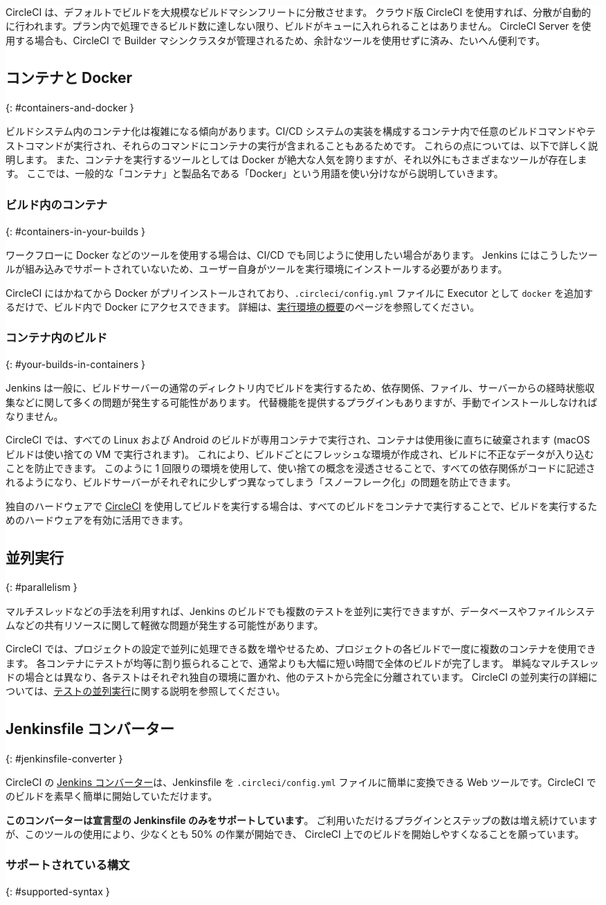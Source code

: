 CircleCI は、デフォルトでビルドを大規模なビルドマシンフリートに分散させます。 クラウド版 CircleCI を使用すれば、分散が自動的に行われます。プラン内で処理できるビルド数に達しない限り、ビルドがキューに入れられることはありません。 CircleCI Server を使用する場合も、CircleCI で Builder マシンクラスタが管理されるため、余計なツールを使用せずに済み、たいへん便利です。

## コンテナと Docker
{: #containers-and-docker }

ビルドシステム内のコンテナ化は複雑になる傾向があります。CI/CD システムの実装を構成するコンテナ内で任意のビルドコマンドやテストコマンドが実行され、それらのコマンドにコンテナの実行が含まれることもあるためです。 これらの点については、以下で詳しく説明します。 また、コンテナを実行するツールとしては Docker が絶大な人気を誇りますが、それ以外にもさまざまなツールが存在します。 ここでは、一般的な「コンテナ」と製品名である「Docker」という用語を使い分けながら説明していきます。

### ビルド内のコンテナ
{: #containers-in-your-builds }

ワークフローに Docker などのツールを使用する場合は、CI/CD でも同じように使用したい場合があります。 Jenkins にはこうしたツールが組み込みでサポートされていないため、ユーザー自身がツールを実行環境にインストールする必要があります。

CircleCI にはかねてから Docker がプリインストールされており、`.circleci/config.yml` ファイルに Executor として `docker` を追加するだけで、ビルド内で Docker にアクセスできます。 詳細は、[実行環境の概要]({{site.baseurl}}/ja/executor-intro/)のページを参照してください。

### コンテナ内のビルド
{: #your-builds-in-containers }

Jenkins は一般に、ビルドサーバーの通常のディレクトリ内でビルドを実行するため、依存関係、ファイル、サーバーからの経時状態収集などに関して多くの問題が発生する可能性があります。 代替機能を提供するプラグインもありますが、手動でインストールしなければなりません。

CircleCI では、すべての Linux および Android のビルドが専用コンテナで実行され、コンテナは使用後に直ちに破棄されます (macOS ビルドは使い捨ての VM で実行されます)。 これにより、ビルドごとにフレッシュな環境が作成され、ビルドに不正なデータが入り込むことを防止できます。 このように 1 回限りの環境を使用して、使い捨ての概念を浸透させることで、すべての依存関係がコードに記述されるようになり、ビルドサーバーがそれぞれに少しずつ異なってしまう「スノーフレーク化」の問題を防止できます。

独自のハードウェアで [CircleCI](https://circleci.jp/enterprise/) を使用してビルドを実行する場合は、すべてのビルドをコンテナで実行することで、ビルドを実行するためのハードウェアを有効に活用できます。

## 並列実行
{: #parallelism }

マルチスレッドなどの手法を利用すれば、Jenkins のビルドでも複数のテストを並列に実行できますが、データベースやファイルシステムなどの共有リソースに関して軽微な問題が発生する可能性があります。

CircleCI では、プロジェクトの設定で並列に処理できる数を増やせるため、プロジェクトの各ビルドで一度に複数のコンテナを使用できます。 各コンテナにテストが均等に割り振られることで、通常よりも大幅に短い時間で全体のビルドが完了します。 単純なマルチスレッドの場合とは異なり、各テストはそれぞれ独自の環境に置かれ、他のテストから完全に分離されています。 CircleCI の並列実行の詳細については、[テストの並列実行]({{site.baseurl}}/ja/parallelism-faster-jobs/)に関する説明を参照してください。

## Jenkinsfile コンバーター
{: #jenkinsfile-converter }

CircleCI の [Jenkins コンバーター](https://circleci.com/developer/ja/tools/jenkins-converter)は、Jenkinsfile を `.circleci/config.yml` ファイルに簡単に変換できる Web ツールです。CircleCI でのビルドを素早く簡単に開始していただけます。

**このコンバーターは宣言型の Jenkinsfile のみをサポートしています**。 ご利用いただけるプラグインとステップの数は増え続けていますが、このツールの使用により、少なくとも 50% の作業が開始でき、 CircleCI 上でのビルドを開始しやすくなることを願っています。

### サポートされている構文
{: #supported-syntax }

